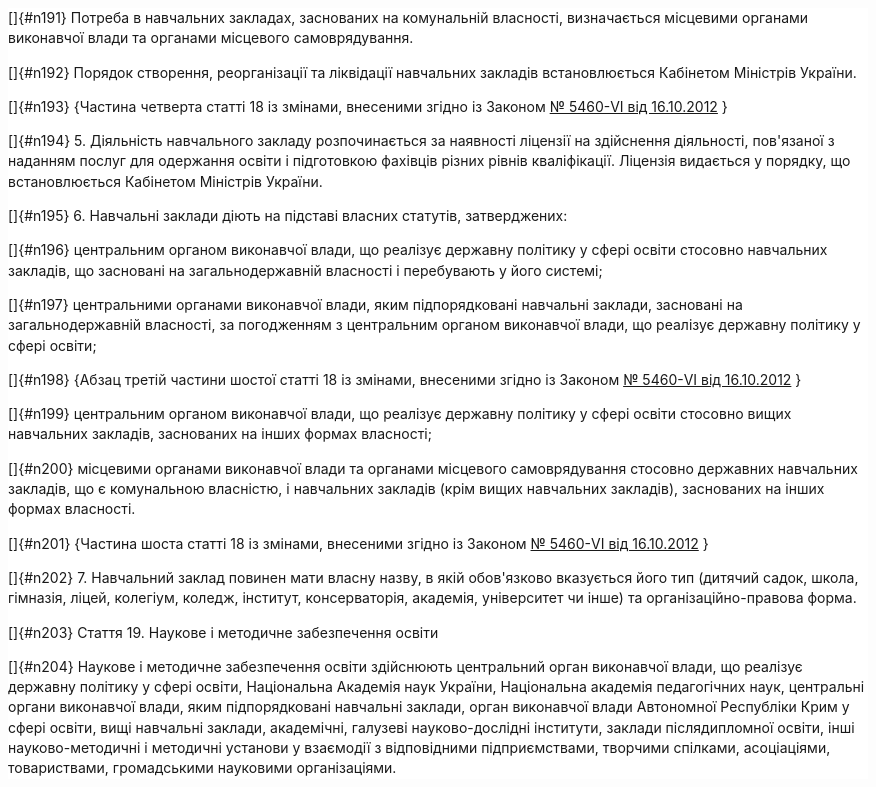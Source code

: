 []{#n191}
Потреба в навчальних закладах, заснованих на комунальній власності, визначається місцевими органами виконавчої влади та органами місцевого самоврядування.

[]{#n192}
Порядок створення, реорганізації та ліквідації навчальних закладів встановлюється Кабінетом Міністрів України.

[]{#n193}
{Частина четверта статті 18 із змінами, внесеними згідно із Законом [№ 5460-VI від 16.10.2012](/go/5460-17) }

[]{#n194}
5. Діяльність навчального закладу розпочинається за наявності ліцензії на здійснення діяльності, пов\'язаної з наданням послуг для одержання освіти і підготовкою фахівців різних рівнів кваліфікації. Ліцензія видається у порядку, що встановлюється Кабінетом Міністрів України.

[]{#n195}
6. Навчальні заклади діють на підставі власних статутів, затверджених:

[]{#n196}
центральним органом виконавчої влади, що реалізує державну політику у сфері освіти стосовно навчальних закладів, що засновані на загальнодержавній власності і перебувають у його системі;

[]{#n197}
центральними органами виконавчої влади, яким підпорядковані навчальні заклади, засновані на загальнодержавній власності, за погодженням з центральним органом виконавчої влади, що реалізує державну політику у сфері освіти;

[]{#n198}
{Абзац третій частини шостої статті 18 із змінами, внесеними згідно із Законом [№ 5460-VI від 16.10.2012](/go/5460-17) }

[]{#n199}
центральним органом виконавчої влади, що реалізує державну політику у сфері освіти стосовно вищих навчальних закладів, заснованих на інших формах власності;

[]{#n200}
місцевими органами виконавчої влади та органами місцевого самоврядування стосовно державних навчальних закладів, що є комунальною власністю, і навчальних закладів (крім вищих навчальних закладів), заснованих на інших формах власності.

[]{#n201}
{Частина шоста статті 18 із змінами, внесеними згідно із Законом [№ 5460-VI від 16.10.2012](/go/5460-17) }

[]{#n202}
7. Навчальний заклад повинен мати власну назву, в якій обов\'язково вказується його тип (дитячий садок, школа, гімназія, ліцей, колегіум, коледж, інститут, консерваторія, академія, університет чи інше) та організаційно-правова форма.

[]{#n203}
Стаття 19. Наукове і методичне забезпечення освіти

[]{#n204}
Наукове і методичне забезпечення освіти здійснюють центральний орган виконавчої влади, що реалізує державну політику у сфері освіти, Національна Академія наук України, Національна академія педагогічних наук, центральні органи виконавчої влади, яким підпорядковані навчальні заклади, орган виконавчої влади Автономної Республіки Крим у сфері освіти, вищі навчальні заклади, академічні, галузеві науково-дослідні інститути, заклади післядипломної освіти, інші науково-методичні і методичні установи у взаємодії з відповідними підприємствами, творчими спілками, асоціаціями, товариствами, громадськими науковими організаціями.

